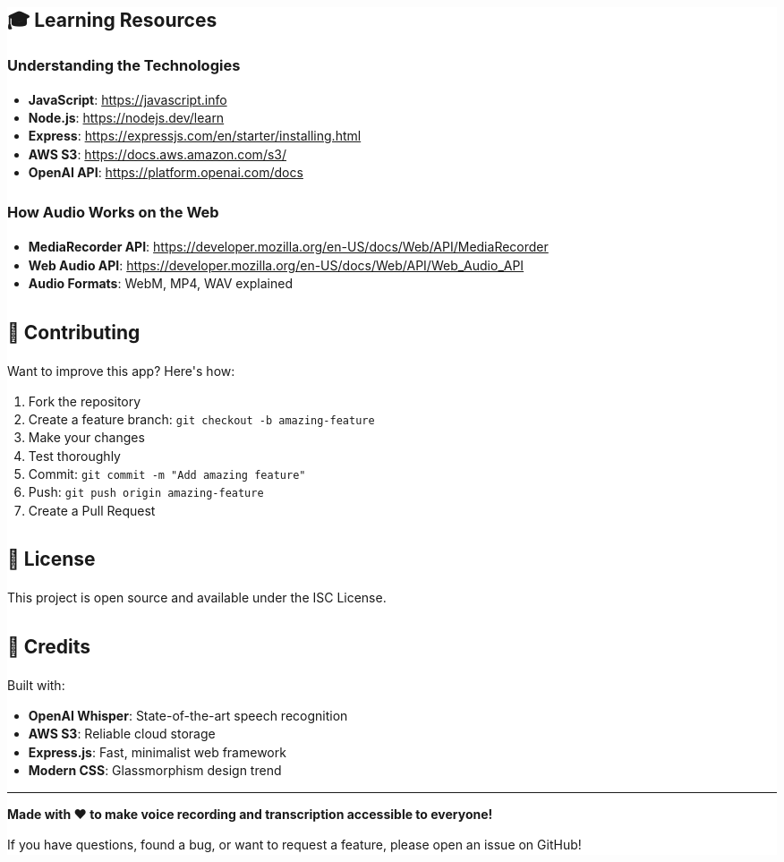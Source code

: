## 🎓 Learning Resources

### Understanding the Technologies

- **JavaScript**: https://javascript.info
- **Node.js**: https://nodejs.dev/learn
- **Express**: https://expressjs.com/en/starter/installing.html
- **AWS S3**: https://docs.aws.amazon.com/s3/
- **OpenAI API**: https://platform.openai.com/docs

### How Audio Works on the Web

- **MediaRecorder API**: https://developer.mozilla.org/en-US/docs/Web/API/MediaRecorder
- **Web Audio API**: https://developer.mozilla.org/en-US/docs/Web/API/Web_Audio_API
- **Audio Formats**: WebM, MP4, WAV explained

## 🤝 Contributing

Want to improve this app? Here's how:

1. Fork the repository
2. Create a feature branch: `git checkout -b amazing-feature`
3. Make your changes
4. Test thoroughly
5. Commit: `git commit -m "Add amazing feature"`
6. Push: `git push origin amazing-feature`
7. Create a Pull Request

## 📜 License

This project is open source and available under the ISC License.

## 🎉 Credits

Built with:
- **OpenAI Whisper**: State-of-the-art speech recognition
- **AWS S3**: Reliable cloud storage
- **Express.js**: Fast, minimalist web framework
- **Modern CSS**: Glassmorphism design trend

---

**Made with ❤️ to make voice recording and transcription accessible to everyone!**

If you have questions, found a bug, or want to request a feature, please open an issue on GitHub!
